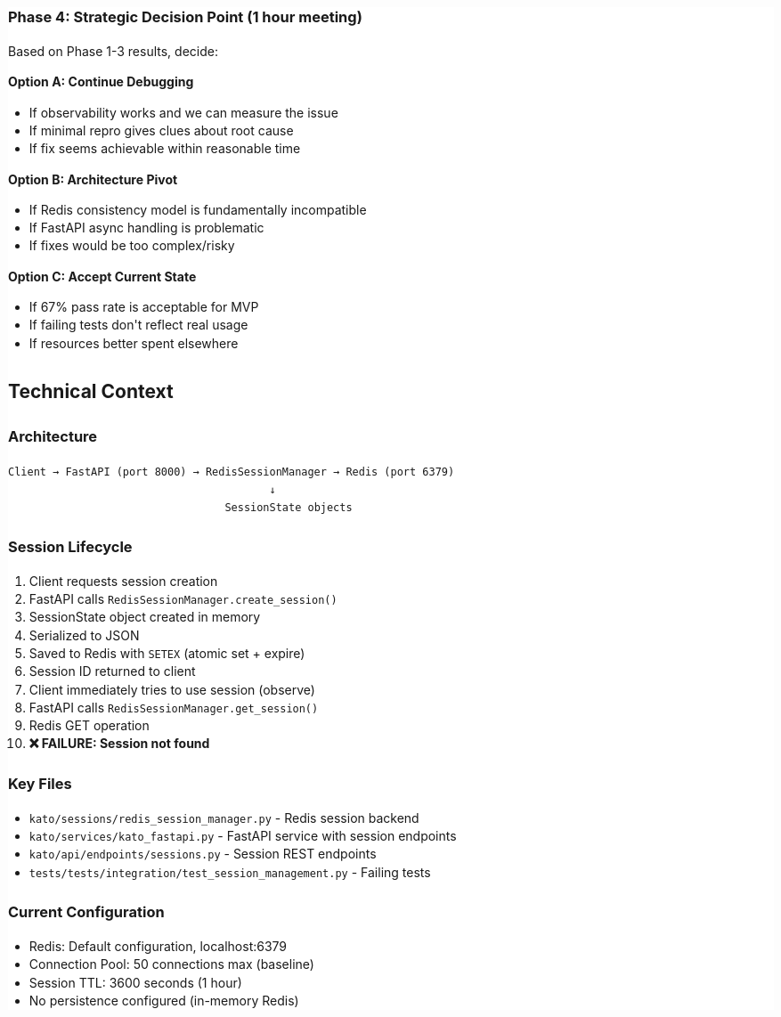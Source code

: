 ### Phase 4: Strategic Decision Point (1 hour meeting)

Based on Phase 1-3 results, decide:

**Option A: Continue Debugging**
- If observability works and we can measure the issue
- If minimal repro gives clues about root cause
- If fix seems achievable within reasonable time

**Option B: Architecture Pivot**
- If Redis consistency model is fundamentally incompatible
- If FastAPI async handling is problematic
- If fixes would be too complex/risky

**Option C: Accept Current State**
- If 67% pass rate is acceptable for MVP
- If failing tests don't reflect real usage
- If resources better spent elsewhere

## Technical Context

### Architecture
```
Client → FastAPI (port 8000) → RedisSessionManager → Redis (port 6379)
                                         ↓
                                  SessionState objects
```

### Session Lifecycle
1. Client requests session creation
2. FastAPI calls `RedisSessionManager.create_session()`
3. SessionState object created in memory
4. Serialized to JSON
5. Saved to Redis with `SETEX` (atomic set + expire)
6. Session ID returned to client
7. Client immediately tries to use session (observe)
8. FastAPI calls `RedisSessionManager.get_session()`
9. Redis GET operation
10. **❌ FAILURE: Session not found**

### Key Files
- `kato/sessions/redis_session_manager.py` - Redis session backend
- `kato/services/kato_fastapi.py` - FastAPI service with session endpoints
- `kato/api/endpoints/sessions.py` - Session REST endpoints
- `tests/tests/integration/test_session_management.py` - Failing tests

### Current Configuration
- Redis: Default configuration, localhost:6379
- Connection Pool: 50 connections max (baseline)
- Session TTL: 3600 seconds (1 hour)
- No persistence configured (in-memory Redis)
